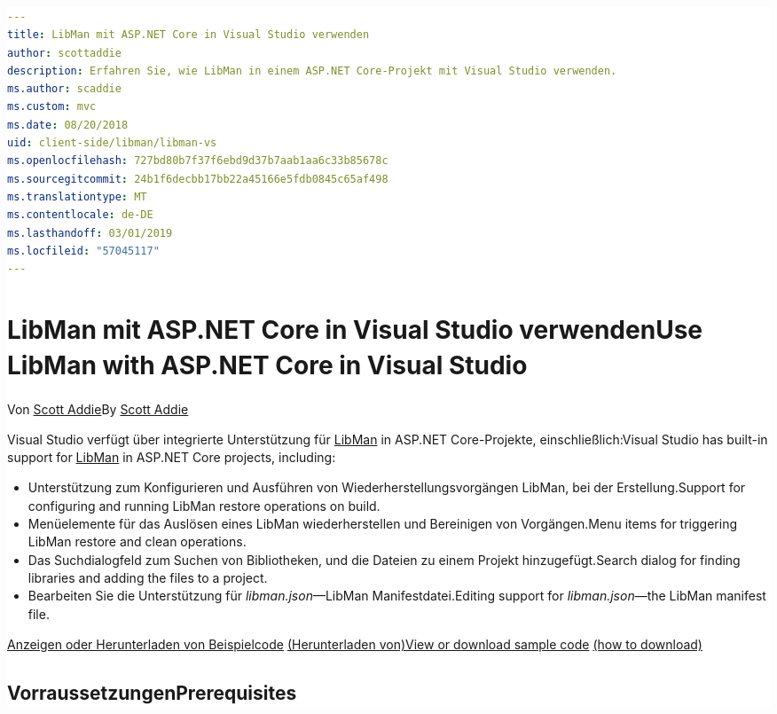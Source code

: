 ```yaml
---
title: LibMan mit ASP.NET Core in Visual Studio verwenden
author: scottaddie
description: Erfahren Sie, wie LibMan in einem ASP.NET Core-Projekt mit Visual Studio verwenden.
ms.author: scaddie
ms.custom: mvc
ms.date: 08/20/2018
uid: client-side/libman/libman-vs
ms.openlocfilehash: 727bd80b7f37f6ebd9d37b7aab1aa6c33b85678c
ms.sourcegitcommit: 24b1f6decbb17bb22a45166e5fdb0845c65af498
ms.translationtype: MT
ms.contentlocale: de-DE
ms.lasthandoff: 03/01/2019
ms.locfileid: "57045117"
---
```

# <a name="use-libman-with-aspnet-core-in-visual-studio"></a><span data-ttu-id="7d65d-103">LibMan mit ASP.NET Core in Visual Studio verwenden</span><span class="sxs-lookup"><span data-stu-id="7d65d-103">Use LibMan with ASP.NET Core in Visual Studio</span></span>

<span data-ttu-id="7d65d-104">Von [Scott Addie](https://twitter.com/Scott_Addie)</span><span class="sxs-lookup"><span data-stu-id="7d65d-104">By [Scott Addie](https://twitter.com/Scott_Addie)</span></span>

<span data-ttu-id="7d65d-105">Visual Studio verfügt über integrierte Unterstützung für [LibMan](xref:client-side/libman/index) in ASP.NET Core-Projekte, einschließlich:</span><span class="sxs-lookup"><span data-stu-id="7d65d-105">Visual Studio has built-in support for [LibMan](xref:client-side/libman/index) in ASP.NET Core projects, including:</span></span>

* <span data-ttu-id="7d65d-106">Unterstützung zum Konfigurieren und Ausführen von Wiederherstellungsvorgängen LibMan, bei der Erstellung.</span><span class="sxs-lookup"><span data-stu-id="7d65d-106">Support for configuring and running LibMan restore operations on build.</span></span>
* <span data-ttu-id="7d65d-107">Menüelemente für das Auslösen eines LibMan wiederherstellen und Bereinigen von Vorgängen.</span><span class="sxs-lookup"><span data-stu-id="7d65d-107">Menu items for triggering LibMan restore and clean operations.</span></span>
* <span data-ttu-id="7d65d-108">Das Suchdialogfeld zum Suchen von Bibliotheken, und die Dateien zu einem Projekt hinzugefügt.</span><span class="sxs-lookup"><span data-stu-id="7d65d-108">Search dialog for finding libraries and adding the files to a project.</span></span>
* <span data-ttu-id="7d65d-109">Bearbeiten Sie die Unterstützung für *libman.json*&mdash;LibMan Manifestdatei.</span><span class="sxs-lookup"><span data-stu-id="7d65d-109">Editing support for *libman.json*&mdash;the LibMan manifest file.</span></span>

<span data-ttu-id="7d65d-110">[Anzeigen oder Herunterladen von Beispielcode](https://github.com/aspnet/Docs/tree/master/aspnetcore/client-side/libman/samples/) [(Herunterladen von)](xref:index#how-to-download-a-sample)</span><span class="sxs-lookup"><span data-stu-id="7d65d-110">[View or download sample code](https://github.com/aspnet/Docs/tree/master/aspnetcore/client-side/libman/samples/) [(how to download)](xref:index#how-to-download-a-sample)</span></span>

## <a name="prerequisites"></a><span data-ttu-id="7d65d-111">Vorraussetzungen</span><span class="sxs-lookup"><span data-stu-id="7d65d-111">Prerequisites</span></span>
